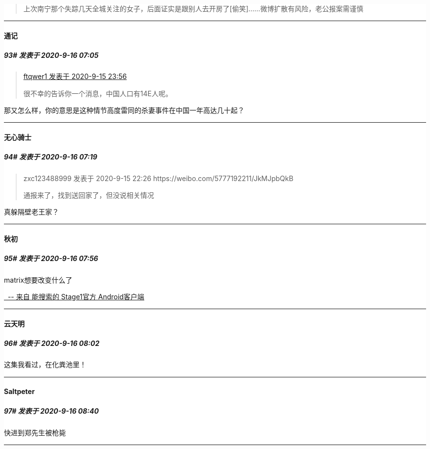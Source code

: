 <blockquote>上次南宁那个失踪几天全城关注的女子，后面证实是跟别人去开房了[偷笑]……微博扩散有风险，老公报案需谨慎</blockquote>


-----

####  通记  
##### 93#       发表于 2020-9-16 07:05


<blockquote><a href="httphttps://bbs.saraba1st.com/2b/forum.php?mod=redirect&amp;goto=findpost&amp;pid=48747921&amp;ptid=1960006" target="_blank">ftqwer1 发表于 2020-9-15 23:56</a>

很不幸的告诉你一个消息，中国人口有14E人呢。</blockquote>
那又怎么样，你的意思是这种情节高度雷同的杀妻事件在中国一年高达几十起？


-----

####  无心骑士  
##### 94#       发表于 2020-9-16 07:19


<blockquote>zxc123488999 发表于 2020-9-15 22:26
https://weibo.com/5777192211/JkMJpbQkB

通报来了，找到送回家了，但没说相关情况</blockquote>
真躲隔壁老王家？


-----

####  秋初  
##### 95#       发表于 2020-9-16 07:56


matrix想要改变什么了

[  -- 来自 能搜索的 Stage1官方 Android客户端](https://www.coolapk.com/apk/140634)


-----

####  云天明  
##### 96#       发表于 2020-9-16 08:02


这集我看过，在化粪池里！


-----

####  Saltpeter  
##### 97#       发表于 2020-9-16 08:40


快进到郑先生被枪毙


-----
